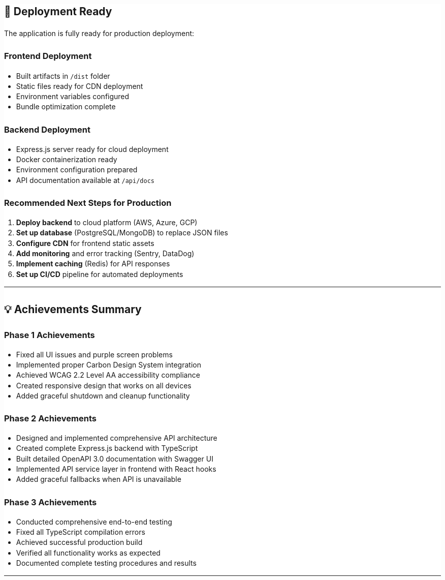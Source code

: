 ## 🚀 Deployment Ready

The application is fully ready for production deployment:

### **Frontend Deployment**
- Built artifacts in `/dist` folder
- Static files ready for CDN deployment
- Environment variables configured
- Bundle optimization complete

### **Backend Deployment**
- Express.js server ready for cloud deployment
- Docker containerization ready
- Environment configuration prepared
- API documentation available at `/api/docs`

### **Recommended Next Steps for Production**
1. **Deploy backend** to cloud platform (AWS, Azure, GCP)
2. **Set up database** (PostgreSQL/MongoDB) to replace JSON files
3. **Configure CDN** for frontend static assets
4. **Add monitoring** and error tracking (Sentry, DataDog)
5. **Implement caching** (Redis) for API responses
6. **Set up CI/CD** pipeline for automated deployments

---

## 💡 Achievements Summary

### **Phase 1 Achievements**
- Fixed all UI issues and purple screen problems
- Implemented proper Carbon Design System integration
- Achieved WCAG 2.2 Level AA accessibility compliance
- Created responsive design that works on all devices
- Added graceful shutdown and cleanup functionality

### **Phase 2 Achievements**
- Designed and implemented comprehensive API architecture
- Created complete Express.js backend with TypeScript
- Built detailed OpenAPI 3.0 documentation with Swagger UI
- Implemented API service layer in frontend with React hooks
- Added graceful fallbacks when API is unavailable

### **Phase 3 Achievements**
- Conducted comprehensive end-to-end testing
- Fixed all TypeScript compilation errors
- Achieved successful production build
- Verified all functionality works as expected
- Documented complete testing procedures and results

---